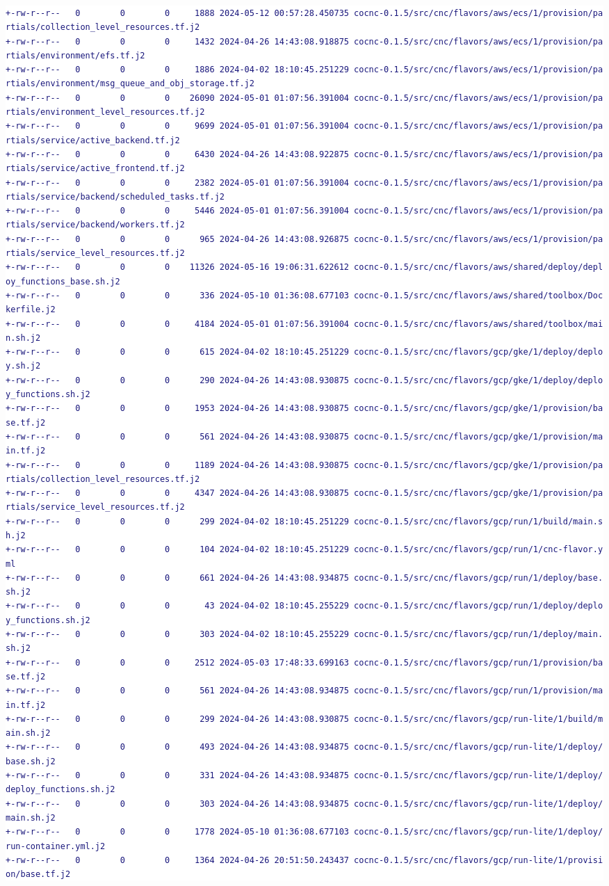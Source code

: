```diff
+-rw-r--r--   0        0        0     1888 2024-05-12 00:57:28.450735 cocnc-0.1.5/src/cnc/flavors/aws/ecs/1/provision/partials/collection_level_resources.tf.j2
+-rw-r--r--   0        0        0     1432 2024-04-26 14:43:08.918875 cocnc-0.1.5/src/cnc/flavors/aws/ecs/1/provision/partials/environment/efs.tf.j2
+-rw-r--r--   0        0        0     1886 2024-04-02 18:10:45.251229 cocnc-0.1.5/src/cnc/flavors/aws/ecs/1/provision/partials/environment/msg_queue_and_obj_storage.tf.j2
+-rw-r--r--   0        0        0    26090 2024-05-01 01:07:56.391004 cocnc-0.1.5/src/cnc/flavors/aws/ecs/1/provision/partials/environment_level_resources.tf.j2
+-rw-r--r--   0        0        0     9699 2024-05-01 01:07:56.391004 cocnc-0.1.5/src/cnc/flavors/aws/ecs/1/provision/partials/service/active_backend.tf.j2
+-rw-r--r--   0        0        0     6430 2024-04-26 14:43:08.922875 cocnc-0.1.5/src/cnc/flavors/aws/ecs/1/provision/partials/service/active_frontend.tf.j2
+-rw-r--r--   0        0        0     2382 2024-05-01 01:07:56.391004 cocnc-0.1.5/src/cnc/flavors/aws/ecs/1/provision/partials/service/backend/scheduled_tasks.tf.j2
+-rw-r--r--   0        0        0     5446 2024-05-01 01:07:56.391004 cocnc-0.1.5/src/cnc/flavors/aws/ecs/1/provision/partials/service/backend/workers.tf.j2
+-rw-r--r--   0        0        0      965 2024-04-26 14:43:08.926875 cocnc-0.1.5/src/cnc/flavors/aws/ecs/1/provision/partials/service_level_resources.tf.j2
+-rw-r--r--   0        0        0    11326 2024-05-16 19:06:31.622612 cocnc-0.1.5/src/cnc/flavors/aws/shared/deploy/deploy_functions_base.sh.j2
+-rw-r--r--   0        0        0      336 2024-05-10 01:36:08.677103 cocnc-0.1.5/src/cnc/flavors/aws/shared/toolbox/Dockerfile.j2
+-rw-r--r--   0        0        0     4184 2024-05-01 01:07:56.391004 cocnc-0.1.5/src/cnc/flavors/aws/shared/toolbox/main.sh.j2
+-rw-r--r--   0        0        0      615 2024-04-02 18:10:45.251229 cocnc-0.1.5/src/cnc/flavors/gcp/gke/1/deploy/deploy.sh.j2
+-rw-r--r--   0        0        0      290 2024-04-26 14:43:08.930875 cocnc-0.1.5/src/cnc/flavors/gcp/gke/1/deploy/deploy_functions.sh.j2
+-rw-r--r--   0        0        0     1953 2024-04-26 14:43:08.930875 cocnc-0.1.5/src/cnc/flavors/gcp/gke/1/provision/base.tf.j2
+-rw-r--r--   0        0        0      561 2024-04-26 14:43:08.930875 cocnc-0.1.5/src/cnc/flavors/gcp/gke/1/provision/main.tf.j2
+-rw-r--r--   0        0        0     1189 2024-04-26 14:43:08.930875 cocnc-0.1.5/src/cnc/flavors/gcp/gke/1/provision/partials/collection_level_resources.tf.j2
+-rw-r--r--   0        0        0     4347 2024-04-26 14:43:08.930875 cocnc-0.1.5/src/cnc/flavors/gcp/gke/1/provision/partials/service_level_resources.tf.j2
+-rw-r--r--   0        0        0      299 2024-04-02 18:10:45.251229 cocnc-0.1.5/src/cnc/flavors/gcp/run/1/build/main.sh.j2
+-rw-r--r--   0        0        0      104 2024-04-02 18:10:45.251229 cocnc-0.1.5/src/cnc/flavors/gcp/run/1/cnc-flavor.yml
+-rw-r--r--   0        0        0      661 2024-04-26 14:43:08.934875 cocnc-0.1.5/src/cnc/flavors/gcp/run/1/deploy/base.sh.j2
+-rw-r--r--   0        0        0       43 2024-04-02 18:10:45.255229 cocnc-0.1.5/src/cnc/flavors/gcp/run/1/deploy/deploy_functions.sh.j2
+-rw-r--r--   0        0        0      303 2024-04-02 18:10:45.255229 cocnc-0.1.5/src/cnc/flavors/gcp/run/1/deploy/main.sh.j2
+-rw-r--r--   0        0        0     2512 2024-05-03 17:48:33.699163 cocnc-0.1.5/src/cnc/flavors/gcp/run/1/provision/base.tf.j2
+-rw-r--r--   0        0        0      561 2024-04-26 14:43:08.934875 cocnc-0.1.5/src/cnc/flavors/gcp/run/1/provision/main.tf.j2
+-rw-r--r--   0        0        0      299 2024-04-26 14:43:08.930875 cocnc-0.1.5/src/cnc/flavors/gcp/run-lite/1/build/main.sh.j2
+-rw-r--r--   0        0        0      493 2024-04-26 14:43:08.934875 cocnc-0.1.5/src/cnc/flavors/gcp/run-lite/1/deploy/base.sh.j2
+-rw-r--r--   0        0        0      331 2024-04-26 14:43:08.934875 cocnc-0.1.5/src/cnc/flavors/gcp/run-lite/1/deploy/deploy_functions.sh.j2
+-rw-r--r--   0        0        0      303 2024-04-26 14:43:08.934875 cocnc-0.1.5/src/cnc/flavors/gcp/run-lite/1/deploy/main.sh.j2
+-rw-r--r--   0        0        0     1778 2024-05-10 01:36:08.677103 cocnc-0.1.5/src/cnc/flavors/gcp/run-lite/1/deploy/run-container.yml.j2
+-rw-r--r--   0        0        0     1364 2024-04-26 20:51:50.243437 cocnc-0.1.5/src/cnc/flavors/gcp/run-lite/1/provision/base.tf.j2
```